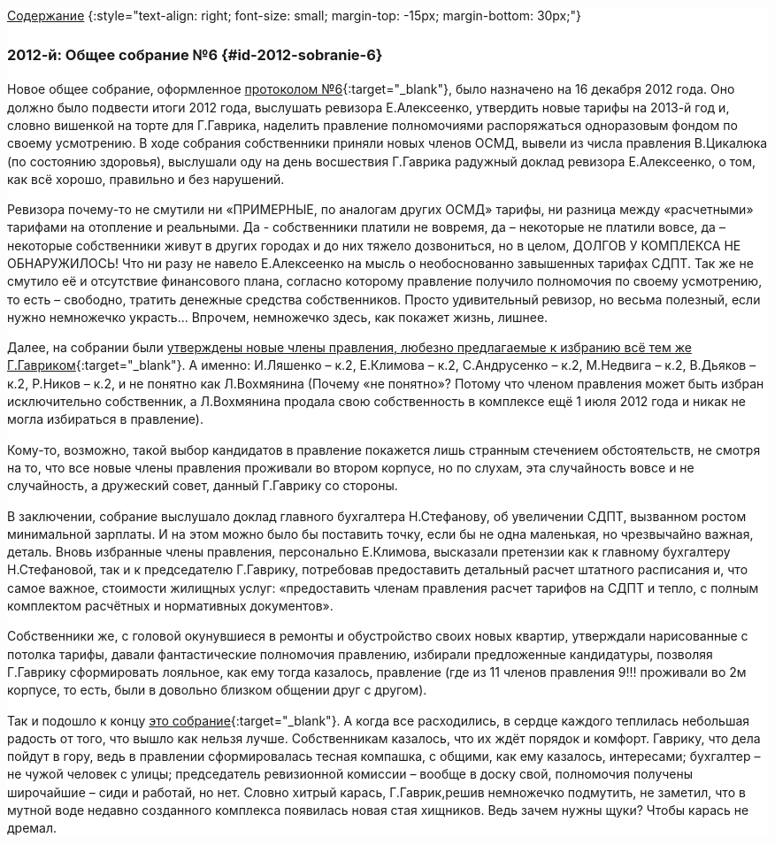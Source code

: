 [Содержание](#markdown-toc)
{:style="text-align: right; font-size: small; margin-top: -15px; margin-bottom: 30px;"}

### 2012-й: Общее собрание №6 {#id-2012-sobranie-6}
Новое общее собрание, оформленное [протоколом №6](/assets/2012-12-16-obshee-sobranie-protocol-6.pdf){:target="_blank"}, было назначено на 16 декабря 2012 года. Оно должно было подвести итоги 2012 года, выслушать ревизора Е.Алексеенко, утвердить новые тарифы на 2013-й год и, словно вишенкой на торте для Г.Гаврика, наделить правление полномочиями распоряжаться одноразовым фондом по своему усмотрению. В ходе собрания собственники приняли новых членов ОСМД, вывели из числа правления В.Цикалюка (по состоянию здоровья), выслушали оду на день восшествия Г.Гаврика радужный доклад ревизора Е.Алексеенко, о том, как всё хорошо, правильно и без нарушений. 

Ревизора почему-то не смутили ни «ПРИМЕРНЫЕ, по аналогам других ОСМД» тарифы, ни разница между «расчетными» тарифами на отопление и реальными. Да - собственники платили не вовремя, да – некоторые не платили вовсе, да – некоторые собственники живут в других городах и до них тяжело дозвониться, но в целом, ДОЛГОВ У КОМПЛЕКСА НЕ ОБНАРУЖИЛОСЬ! Что ни разу не навело Е.Алексеенко на мысль о необоснованно завышенных тарифах СДПТ. Так же не смутило её и отсутствие финансового плана, согласно которому правление получило полномочия по своему усмотрению, то есть – свободно, тратить денежные средства собственников. Просто удивительный ревизор, но весьма полезный, если нужно немножечко украсть... Впрочем, немножечко здесь, как покажет жизнь, лишнее. 

Далее, на собрании были [утверждены новые члены правления, любезно предлагаемые к избранию всё тем же Г.Гавриком](/assets/2012-12-16-obshee-sobranie-protocol-6.pdf){:target="_blank"}. А именно: И.Ляшенко – к.2, Е.Климова – к.2, С.Андрусенко – к.2, М.Недвига – к.2, В.Дьяков – к.2, Р.Ников – к.2, и не понятно как Л.Вохмянина (Почему «не понятно»? Потому что членом правления может быть избран исключительно собственник, а Л.Вохмянина продала свою собственность в комплексе ещё 1 июля 2012 года и никак не могла избираться в правление).

Кому-то, возможно, такой выбор кандидатов в правление покажется лишь странным стечением обстоятельств, не смотря на то, что все новые члены правления проживали во втором корпусе, но по слухам, эта случайность вовсе и не случайность, а дружеский совет, данный Г.Гаврику со стороны.

В заключении, собрание выслушало доклад главного бухгалтера Н.Стефанову, об увеличении СДПТ, вызванном ростом минимальной зарплаты. И на этом можно было бы поставить точку, если бы не одна маленькая, но чрезвычайно важная, деталь. Вновь избранные члены правления, персонально Е.Климова, высказали претензии как к главному бухгалтеру Н.Стефановой, так и к председателю Г.Гаврику, потребовав предоставить детальный расчет штатного расписания и, что самое важное, стоимости жилищных услуг: «предоставить членам правления расчет тарифов на СДПТ и тепло, с полным комплектом расчётных и нормативных документов».

Собственники же, с головой окунувшиеся в ремонты и обустройство своих новых квартир, утверждали нарисованные с потолка тарифы, давали фантастические полномочия правлению, избирали предложенные кандидатуры, позволяя Г.Гаврику сформировать лояльное, как ему тогда казалось, правление (где из 11 членов правления 9!!! проживали во 2м корпусе, то есть, были в довольно близком общении друг с другом). 

Так и подошло к концу [это собрание](/assets/2012-12-16-obshee-sobranie-protocol-6.pdf){:target="_blank"}. А когда все расходились, в сердце каждого теплилась небольшая радость от того, что вышло как нельзя лучше. Собственникам казалось, что их ждёт порядок и комфорт. Гаврику, что дела пойдут в гору, ведь в правлении сформировалась тесная компашка, с общими, как ему казалось, интересами; бухгалтер – не чужой человек с улицы; председатель ревизионной комиссии – вообще в доску свой, полномочия получены широчайшие – сиди и работай, но нет. Словно хитрый карась, Г.Гаврик,решив немножечко подмутить, не заметил, что в мутной воде недавно созданного комплекса появилась новая стая хищников. Ведь зачем нужны щуки? Чтобы карась не дремал.

